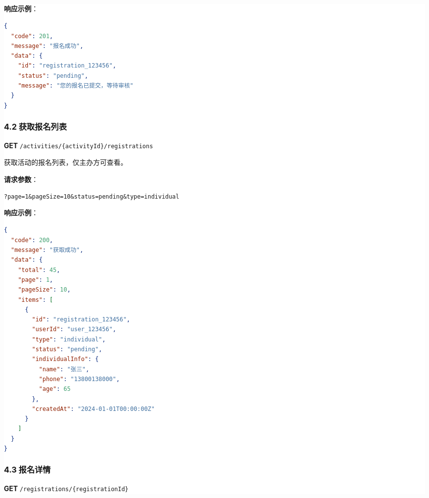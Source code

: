 **响应示例**：
```json
{
  "code": 201,
  "message": "报名成功",
  "data": {
    "id": "registration_123456",
    "status": "pending",
    "message": "您的报名已提交，等待审核"
  }
}
```

### 4.2 获取报名列表

**GET** `/activities/{activityId}/registrations`

获取活动的报名列表，仅主办方可查看。

**请求参数**：
```
?page=1&pageSize=10&status=pending&type=individual
```

**响应示例**：
```json
{
  "code": 200,
  "message": "获取成功",
  "data": {
    "total": 45,
    "page": 1,
    "pageSize": 10,
    "items": [
      {
        "id": "registration_123456",
        "userId": "user_123456",
        "type": "individual",
        "status": "pending",
        "individualInfo": {
          "name": "张三",
          "phone": "13800138000",
          "age": 65
        },
        "createdAt": "2024-01-01T00:00:00Z"
      }
    ]
  }
}
```

### 4.3 报名详情

**GET** `/registrations/{registrationId}`
